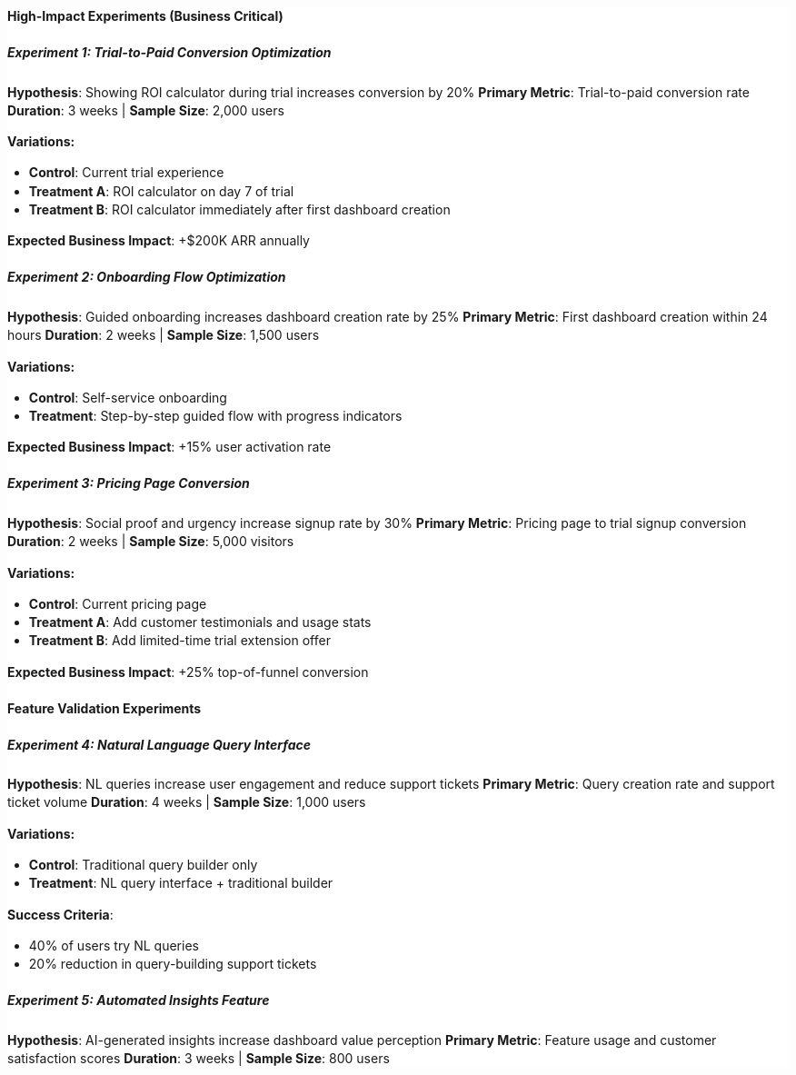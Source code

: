 #### **High-Impact Experiments (Business Critical)**

##### **Experiment 1: Trial-to-Paid Conversion Optimization**
**Hypothesis**: Showing ROI calculator during trial increases conversion by 20%
**Primary Metric**: Trial-to-paid conversion rate
**Duration**: 3 weeks | **Sample Size**: 2,000 users

**Variations:**
- **Control**: Current trial experience
- **Treatment A**: ROI calculator on day 7 of trial
- **Treatment B**: ROI calculator immediately after first dashboard creation

**Expected Business Impact**: +$200K ARR annually

##### **Experiment 2: Onboarding Flow Optimization**
**Hypothesis**: Guided onboarding increases dashboard creation rate by 25%
**Primary Metric**: First dashboard creation within 24 hours
**Duration**: 2 weeks | **Sample Size**: 1,500 users

**Variations:**
- **Control**: Self-service onboarding
- **Treatment**: Step-by-step guided flow with progress indicators

**Expected Business Impact**: +15% user activation rate

##### **Experiment 3: Pricing Page Conversion**
**Hypothesis**: Social proof and urgency increase signup rate by 30%
**Primary Metric**: Pricing page to trial signup conversion
**Duration**: 2 weeks | **Sample Size**: 5,000 visitors

**Variations:**
- **Control**: Current pricing page
- **Treatment A**: Add customer testimonials and usage stats
- **Treatment B**: Add limited-time trial extension offer

**Expected Business Impact**: +25% top-of-funnel conversion

#### **Feature Validation Experiments**

##### **Experiment 4: Natural Language Query Interface**
**Hypothesis**: NL queries increase user engagement and reduce support tickets
**Primary Metric**: Query creation rate and support ticket volume
**Duration**: 4 weeks | **Sample Size**: 1,000 users

**Variations:**
- **Control**: Traditional query builder only
- **Treatment**: NL query interface + traditional builder

**Success Criteria**: 
- 40% of users try NL queries
- 20% reduction in query-building support tickets

##### **Experiment 5: Automated Insights Feature**
**Hypothesis**: AI-generated insights increase dashboard value perception
**Primary Metric**: Feature usage and customer satisfaction scores
**Duration**: 3 weeks | **Sample Size**: 800 users
